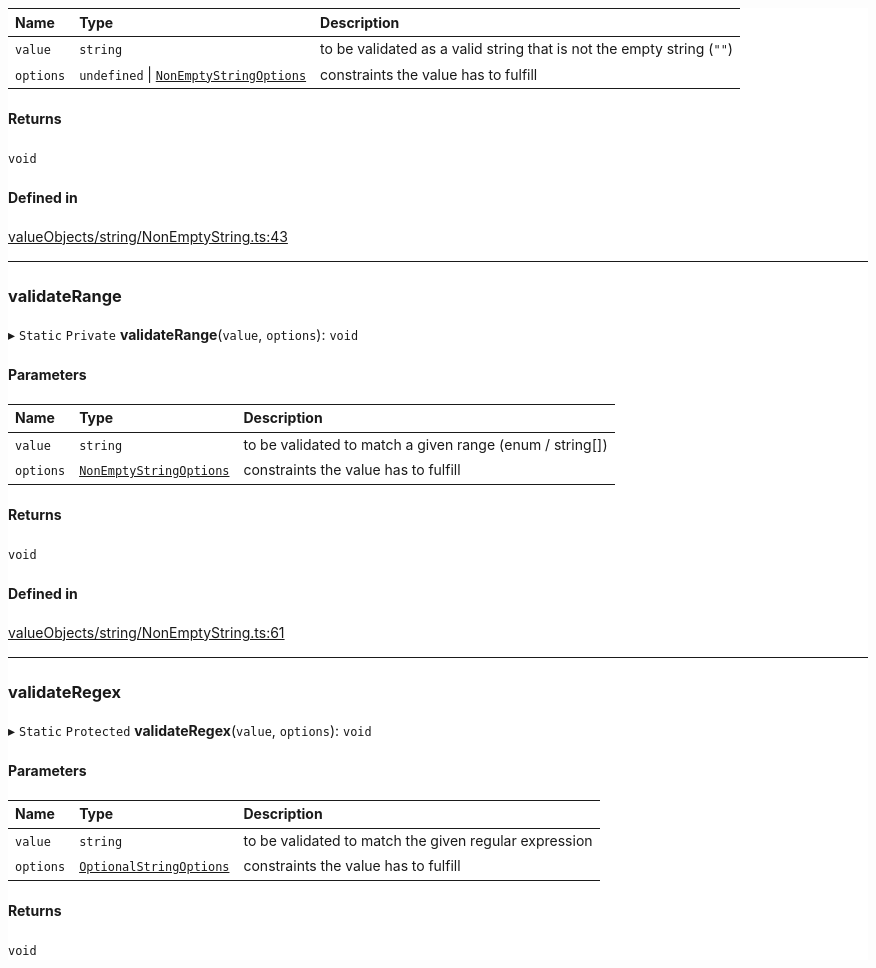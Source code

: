 | Name | Type | Description |
| :------ | :------ | :------ |
| `value` | `string` | to be validated as a valid string that is not the empty string (`""`) |
| `options` | `undefined` \| [`NonEmptyStringOptions`](../wiki/NonEmptyStringOptions) | constraints the value has to fulfill |

#### Returns

`void`

#### Defined in

[valueObjects/string/NonEmptyString.ts:43](https://github.com/pcprinz/DDD-basics/blob/347e30e/src/valueObjects/string/NonEmptyString.ts#L43)

___

### validateRange

▸ `Static` `Private` **validateRange**(`value`, `options`): `void`

#### Parameters

| Name | Type | Description |
| :------ | :------ | :------ |
| `value` | `string` | to be validated to match a given range (enum / string[]) |
| `options` | [`NonEmptyStringOptions`](../wiki/NonEmptyStringOptions) | constraints the value has to fulfill |

#### Returns

`void`

#### Defined in

[valueObjects/string/NonEmptyString.ts:61](https://github.com/pcprinz/DDD-basics/blob/347e30e/src/valueObjects/string/NonEmptyString.ts#L61)

___

### validateRegex

▸ `Static` `Protected` **validateRegex**(`value`, `options`): `void`

#### Parameters

| Name | Type | Description |
| :------ | :------ | :------ |
| `value` | `string` | to be validated to match the given regular expression |
| `options` | [`OptionalStringOptions`](../wiki/OptionalStringOptions) | constraints the value has to fulfill |

#### Returns

`void`
